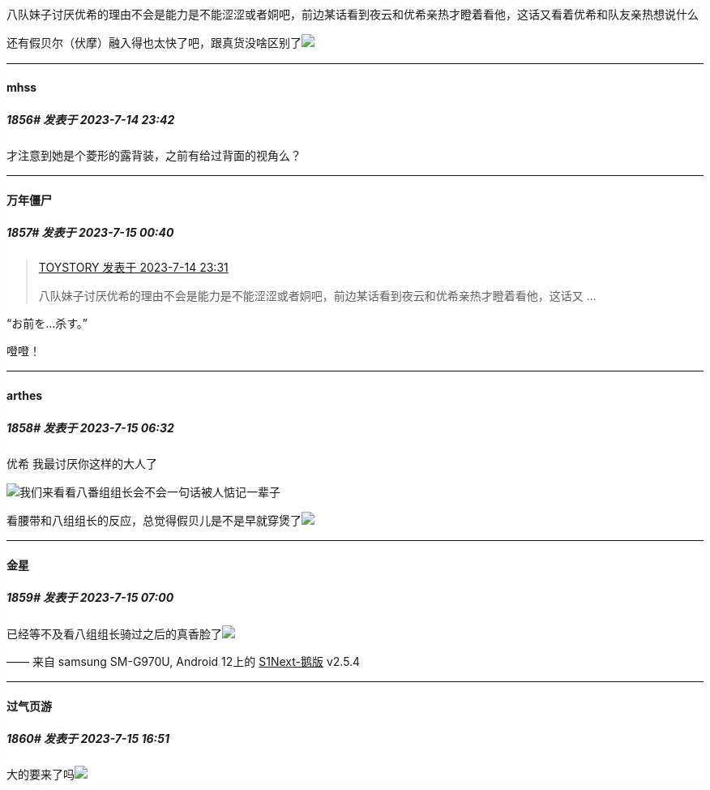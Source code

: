 八队妹子讨厌优希的理由不会是能力是不能涩涩或者姛吧，前边某话看到夜云和优希亲热才瞪着看他，这话又看着优希和队友亲热想说什么

还有假贝尔（伏摩）融入得也太快了吧，跟真货没啥区别了<img src="https://static.saraba1st.com/image/smiley/face2017/067.png" referrerpolicy="no-referrer">

*****

####  mhss  
##### 1856#       发表于 2023-7-14 23:42

才注意到她是个菱形的露背装，之前有给过背面的视角么？


*****

####  万年僵尸  
##### 1857#       发表于 2023-7-15 00:40

<blockquote><a href="httphttps://bbs.saraba1st.com/2b/forum.php?mod=redirect&amp;goto=findpost&amp;pid=61666025&amp;ptid=1869442" target="_blank">TOYSTORY 发表于 2023-7-14 23:31</a>

八队妹子讨厌优希的理由不会是能力是不能涩涩或者姛吧，前边某话看到夜云和优希亲热才瞪着看他，这话又 ...</blockquote>
“お前を…杀す。”

噔噔！


*****

####  arthes  
##### 1858#       发表于 2023-7-15 06:32

优希 我最讨厌你这样的大人了

<img src="https://static.saraba1st.com/image/smiley/face2017/067.png" referrerpolicy="no-referrer">我们来看看八番组组长会不会一句话被人惦记一辈子

看腰带和八组组长的反应，总觉得假贝儿是不是早就穿煲了<img src="https://static.saraba1st.com/image/smiley/face2017/001.png" referrerpolicy="no-referrer">


*****

####  金星  
##### 1859#       发表于 2023-7-15 07:00

已经等不及看八组组长骑过之后的真香脸了<img src="https://static.saraba1st.com/image/smiley/face2017/054.png" referrerpolicy="no-referrer">

—— 来自 samsung SM-G970U, Android 12上的 [S1Next-鹅版](https://github.com/ykrank/S1-Next/releases) v2.5.4


*****

####  过气页游  
##### 1860#       发表于 2023-7-15 16:51

大的要来了吗<img src="https://static.saraba1st.com/image/smiley/face2017/073.png" referrerpolicy="no-referrer">
